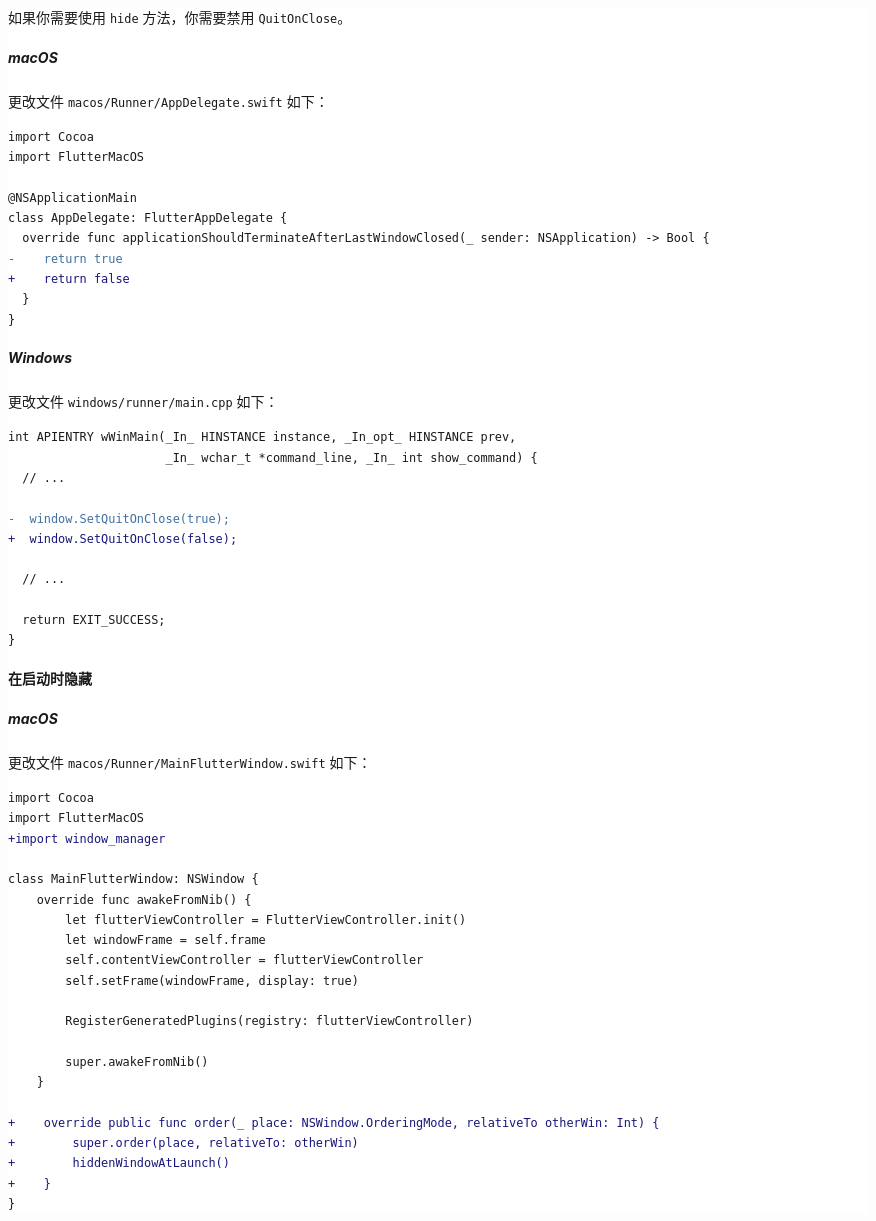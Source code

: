 如果你需要使用 `hide` 方法，你需要禁用 `QuitOnClose`。

##### macOS

更改文件 `macos/Runner/AppDelegate.swift` 如下：

```diff
import Cocoa
import FlutterMacOS

@NSApplicationMain
class AppDelegate: FlutterAppDelegate {
  override func applicationShouldTerminateAfterLastWindowClosed(_ sender: NSApplication) -> Bool {
-    return true
+    return false
  }
}
```

##### Windows

更改文件 `windows/runner/main.cpp` 如下：

```diff
int APIENTRY wWinMain(_In_ HINSTANCE instance, _In_opt_ HINSTANCE prev,
                      _In_ wchar_t *command_line, _In_ int show_command) {
  // ...

-  window.SetQuitOnClose(true);
+  window.SetQuitOnClose(false);

  // ...

  return EXIT_SUCCESS;
}
```

#### 在启动时隐藏

##### macOS

更改文件 `macos/Runner/MainFlutterWindow.swift` 如下：

```diff
import Cocoa
import FlutterMacOS
+import window_manager

class MainFlutterWindow: NSWindow {
    override func awakeFromNib() {
        let flutterViewController = FlutterViewController.init()
        let windowFrame = self.frame
        self.contentViewController = flutterViewController
        self.setFrame(windowFrame, display: true)

        RegisterGeneratedPlugins(registry: flutterViewController)

        super.awakeFromNib()
    }

+    override public func order(_ place: NSWindow.OrderingMode, relativeTo otherWin: Int) {
+        super.order(place, relativeTo: otherWin)
+        hiddenWindowAtLaunch()
+    }
}

```
